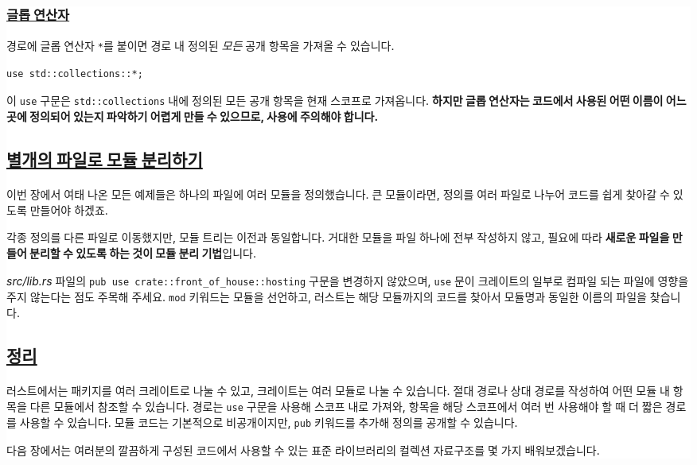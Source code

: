 ### [글롭 연산자](https://rust-kr.github.io/doc.rust-kr.org/ch07-04-bringing-paths-into-scope-with-the-use-keyword.html#%EA%B8%80%EB%A1%AD-%EC%97%B0%EC%82%B0%EC%9E%90)

경로에 글롭 연산자 `*`를 붙이면 경로 내 정의된 *모든* 공개 항목을 가져올 수 있습니다.

`use std::collections::*;`

이 `use` 구문은 `std::collections` 내에 정의된 모든 공개 항목을 현재 스코프로 가져옵니다. **하지만 글롭 연산자는 코드에서 사용된 어떤 이름이 어느 곳에 정의되어 있는지 파악하기 어렵게 만들 수 있으므로, 사용에 주의해야 합니다.**

## [별개의 파일로 모듈 분리하기](https://rust-kr.github.io/doc.rust-kr.org/ch07-05-separating-modules-into-different-files.html#%EB%B3%84%EA%B0%9C%EC%9D%98-%ED%8C%8C%EC%9D%BC%EB%A1%9C-%EB%AA%A8%EB%93%88-%EB%B6%84%EB%A6%AC%ED%95%98%EA%B8%B0)

이번 장에서 여태 나온 모든 예제들은 하나의 파일에 여러 모듈을 정의했습니다. 큰 모듈이라면, 정의를 여러 파일로 나누어 코드를 쉽게 찾아갈 수 있도록 만들어야 하겠죠.

각종 정의를 다른 파일로 이동했지만, 모듈 트리는 이전과 동일합니다. 거대한 모듈을 파일 하나에 전부 작성하지 않고, 필요에 따라 **새로운 파일을 만들어 분리할 수 있도록 하는 것이 모듈 분리 기법**입니다.

*src/lib.rs* 파일의 `pub use crate::front_of_house::hosting` 구문을 변경하지 않았으며, `use` 문이 크레이트의 일부로 컴파일 되는 파일에 영향을 주지 않는다는 점도 주목해 주세요. `mod` 키워드는 모듈을 선언하고, 러스트는 해당 모듈까지의 코드를 찾아서 모듈명과 동일한 이름의 파일을 찾습니다.

## [정리](https://rust-kr.github.io/doc.rust-kr.org/ch07-05-separating-modules-into-different-files.html#%EC%A0%95%EB%A6%AC)

러스트에서는 패키지를 여러 크레이트로 나눌 수 있고, 크레이트는 여러 모듈로 나눌 수 있습니다. 절대 경로나 상대 경로를 작성하여 어떤 모듈 내 항목을 다른 모듈에서 참조할 수 있습니다. 경로는 `use` 구문을 사용해 스코프 내로 가져와, 항목을 해당 스코프에서 여러 번 사용해야 할 때 더 짧은 경로를 사용할 수 있습니다. 모듈 코드는 기본적으로 비공개이지만, `pub` 키워드를 추가해 정의를 공개할 수 있습니다.

다음 장에서는 여러분의 깔끔하게 구성된 코드에서 사용할 수 있는 표준 라이브러리의 컬렉션 자료구조를 몇 가지 배워보겠습니다.
